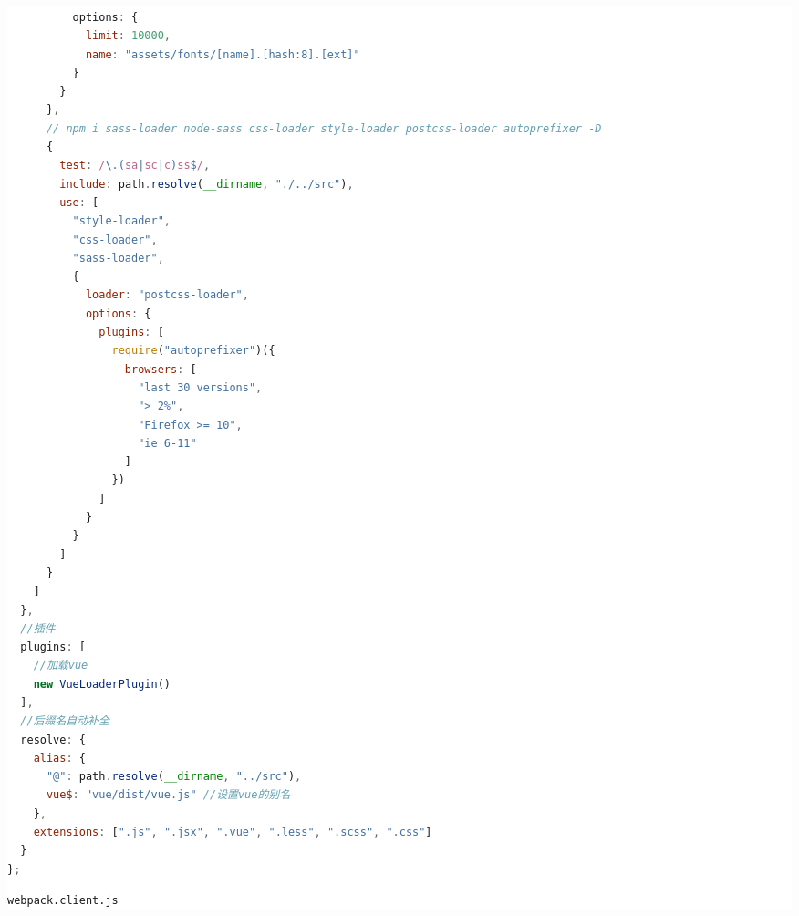 ```js
          options: {
            limit: 10000,
            name: "assets/fonts/[name].[hash:8].[ext]"
          }
        }
      },
      // npm i sass-loader node-sass css-loader style-loader postcss-loader autoprefixer -D
      {
        test: /\.(sa|sc|c)ss$/,
        include: path.resolve(__dirname, "./../src"),
        use: [
          "style-loader",
          "css-loader",
          "sass-loader",
          {
            loader: "postcss-loader",
            options: {
              plugins: [
                require("autoprefixer")({
                  browsers: [
                    "last 30 versions",
                    "> 2%",
                    "Firefox >= 10",
                    "ie 6-11"
                  ]
                })
              ]
            }
          }
        ]
      }
    ]
  },
  //插件
  plugins: [
    //加载vue
    new VueLoaderPlugin()
  ],
  //后缀名自动补全
  resolve: {
    alias: {
      "@": path.resolve(__dirname, "../src"),
      vue$: "vue/dist/vue.js" //设置vue的别名
    },
    extensions: [".js", ".jsx", ".vue", ".less", ".scss", ".css"]
  }
};
```

`webpack.client.js`
